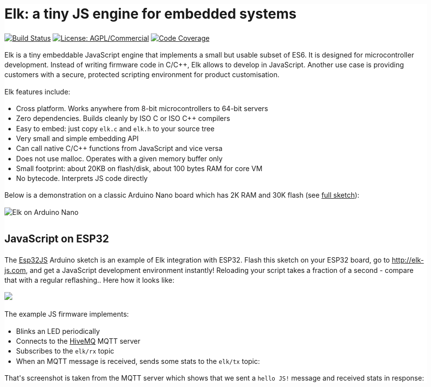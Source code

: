 # Elk: a tiny JS engine for embedded systems

[![Build Status](https://github.com/cesanta/elk/workflows/build/badge.svg)](https://github.com/cesanta/elk/actions)
[![License: AGPL/Commercial](https://img.shields.io/badge/License-AGPL%20or%20Commercial-green.svg)](https://opensource.org/licenses/gpl-2.0.php)
[![Code Coverage](https://codecov.io/gh/cesanta/elk/branch/master/graph/badge.svg)](https://codecov.io/gh/cesanta/elk)


Elk is a tiny embeddable JavaScript engine that implements a small but usable
subset of ES6. It is designed for microcontroller development. Instead of
writing firmware code in C/C++, Elk allows to develop in JavaScript. 
Another use case is providing customers with a secure, protected scripting
environment for product customisation.

Elk features include:

- Cross platform. Works anywhere from 8-bit microcontrollers to 64-bit servers
- Zero dependencies. Builds cleanly by ISO C or ISO C++ compilers
- Easy to embed: just copy `elk.c` and `elk.h` to your source tree
- Very small and simple embedding API
- Can call native C/C++ functions from JavaScript and vice versa
- Does not use malloc. Operates with a given memory buffer only
- Small footprint: about 20KB on flash/disk, about 100 bytes RAM for core VM
- No bytecode. Interprets JS code directly

Below is a demonstration on a classic Arduino Nano board which has
2K RAM and 30K flash (see [full sketch](examples/BlinkyJS/BlinkyJS.ino)):

![Elk on Arduino Nano](test/nano.gif)


## JavaScript on ESP32

The [Esp32JS](examples/Esp32JS) Arduino sketch is an example of Elk integration
with ESP32. Flash this sketch on your ESP32 board, go to http://elk-js.com,
and get a JavaScript development environment instantly! Reloading your script
takes a fraction of a second - compare that with a regular reflashing..
Here how it looks like:

![](test/editor.png)

The example JS firmware implements:
- Blinks an LED periodically
- Connects to the [HiveMQ](http://www.hivemq.com/demos/websocket-client/)
  MQTT server
- Subscribes to the `elk/rx` topic
- When an MQTT message is received, sends some stats to the `elk/tx` topic:


That's screenshot is taken from the MQTT server which shows that we sent
a `hello JS!` message and received stats in response:
